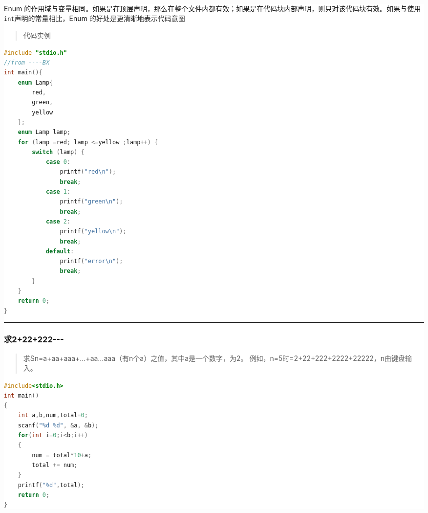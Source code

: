 Enum 的作用域与变量相同。如果是在顶层声明，那么在整个文件内都有效；如果是在代码块内部声明，则只对该代码块有效。如果与使用`int`声明的常量相比，Enum 的好处是更清晰地表示代码意图



> 代码实例

```c
#include "stdio.h"
//from ----BX
int main(){
    enum Lamp{
        red,
        green,
        yellow
    };
    enum Lamp lamp;
    for (lamp =red; lamp <=yellow ;lamp++) {
        switch (lamp) {
            case 0:
                printf("red\n");
                break;
            case 1:
                printf("green\n");
                break;
            case 2:
                printf("yellow\n");
                break;
            default:
                printf("error\n");
                break;
        }
    }
    return 0;
}
```



---



### 求2+22+222---

> 求Sn=a+aa+aaa+…+aa…aaa（有n个a）之值，其中a是一个数字，为2。 例如，n=5时=2+22+222+2222+22222，n由键盘输入。

```c
#include<stdio.h>
int main()
{
    int a,b,num,total=0;
    scanf("%d %d", &a, &b);
    for(int i=0;i<b;i++)
    {
        num = total*10+a;
        total += num;
    }
    printf("%d",total);
    return 0;
}
```
